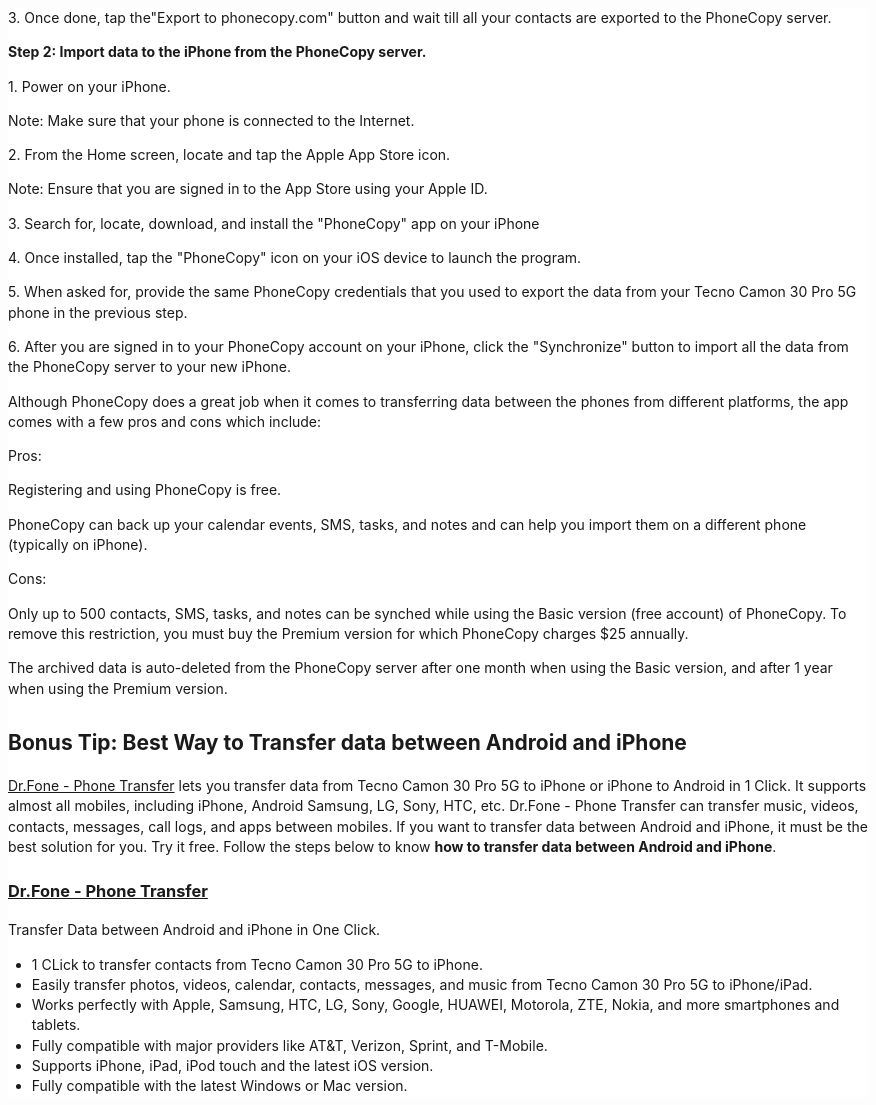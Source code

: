 3\. Once done, tap the"Export to phonecopy.com" button and wait till all your contacts are exported to the PhoneCopy server.

**Step 2: Import data to the iPhone from the PhoneCopy server.**

1\. Power on your iPhone.

Note: Make sure that your phone is connected to the Internet.

2\. From the Home screen, locate and tap the Apple App Store icon.

Note: Ensure that you are signed in to the App Store using your Apple ID.

3\. Search for, locate, download, and install the "PhoneCopy" app on your iPhone

4\. Once installed, tap the "PhoneCopy" icon on your iOS device to launch the program.

5\. When asked for, provide the same PhoneCopy credentials that you used to export the data from your Tecno Camon 30 Pro 5G phone in the previous step.

6\. After you are signed in to your PhoneCopy account on your iPhone, click the "Synchronize" button to import all the data from the PhoneCopy server to your new iPhone.

Although PhoneCopy does a great job when it comes to transferring data between the phones from different platforms, the app comes with a few pros and cons which include:

Pros:

Registering and using PhoneCopy is free.

PhoneCopy can back up your calendar events, SMS, tasks, and notes and can help you import them on a different phone (typically on iPhone).

Cons:

Only up to 500 contacts, SMS, tasks, and notes can be synched while using the Basic version (free account) of PhoneCopy. To remove this restriction, you must buy the Premium version for which PhoneCopy charges $25 annually.

The archived data is auto-deleted from the PhoneCopy server after one month when using the Basic version, and after 1 year when using the Premium version.

## Bonus Tip: Best Way to Transfer data between Android and iPhone

[Dr.Fone - Phone Transfer](https://tools.techidaily.com/wondershare/drfone/phone-switch/) lets you transfer data from Tecno Camon 30 Pro 5G to iPhone or iPhone to Android in 1 Click. It supports almost all mobiles, including iPhone, Android Samsung, LG, Sony, HTC, etc. Dr.Fone - Phone Transfer can transfer music, videos, contacts, messages, call logs, and apps between mobiles. If you want to transfer data between Android and iPhone, it must be the best solution for you. Try it free. Follow the steps below to know **how to transfer data between Android and iPhone**.



### [Dr.Fone - Phone Transfer](https://tools.techidaily.com/wondershare/drfone/phone-switch/ "Phone to Phone Transfer")

Transfer Data between Android and iPhone in One Click.

- 1 CLick to transfer contacts from Tecno Camon 30 Pro 5G to iPhone.
- Easily transfer photos, videos, calendar, contacts, messages, and music from Tecno Camon 30 Pro 5G to iPhone/iPad.
- Works perfectly with Apple, Samsung, HTC, LG, Sony, Google, HUAWEI, Motorola, ZTE, Nokia, and more smartphones and tablets.
- Fully compatible with major providers like AT&T, Verizon, Sprint, and T-Mobile.
- Supports iPhone, iPad, iPod touch and the latest iOS version.
- Fully compatible with the latest Windows or Mac version.
